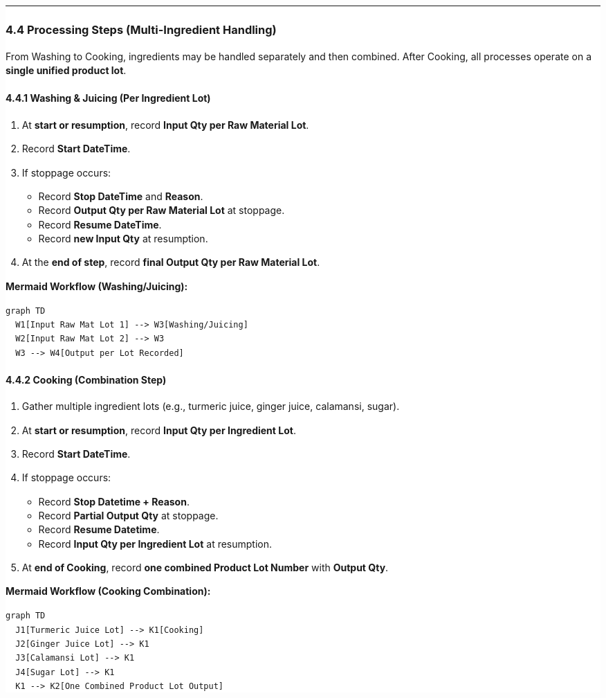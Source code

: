 * * *

### 4.4 Processing Steps (Multi-Ingredient Handling)

From Washing to Cooking, ingredients may be handled separately and then combined. After Cooking, all processes operate on a **single unified product lot**.

#### 4.4.1 Washing & Juicing (Per Ingredient Lot)

1.  At **start or resumption**, record **Input Qty per Raw Material Lot**.
    
2.  Record **Start DateTime**.
    
3.  If stoppage occurs:
    
    - Record **Stop DateTime** and **Reason**.
    - Record **Output Qty per Raw Material Lot** at stoppage.
    - Record **Resume DateTime**.
    - Record **new Input Qty** at resumption.
4.  At the **end of step**, record **final Output Qty per Raw Material Lot**.
    

**Mermaid Workflow (Washing/Juicing):**

```mermaid
graph TD
  W1[Input Raw Mat Lot 1] --> W3[Washing/Juicing]
  W2[Input Raw Mat Lot 2] --> W3
  W3 --> W4[Output per Lot Recorded]
```

#### 4.4.2 Cooking (Combination Step)

1.  Gather multiple ingredient lots (e.g., turmeric juice, ginger juice, calamansi, sugar).
    
2.  At **start or resumption**, record **Input Qty per Ingredient Lot**.
    
3.  Record **Start DateTime**.
    
4.  If stoppage occurs:
    
    - Record **Stop Datetime + Reason**.
    - Record **Partial Output Qty** at stoppage.
    - Record **Resume Datetime**.
    - Record **Input Qty per Ingredient Lot** at resumption.
5.  At **end of Cooking**, record **one combined Product Lot Number** with **Output Qty**.
    

**Mermaid Workflow (Cooking Combination):**

```mermaid
graph TD
  J1[Turmeric Juice Lot] --> K1[Cooking]
  J2[Ginger Juice Lot] --> K1
  J3[Calamansi Lot] --> K1
  J4[Sugar Lot] --> K1
  K1 --> K2[One Combined Product Lot Output]
```
